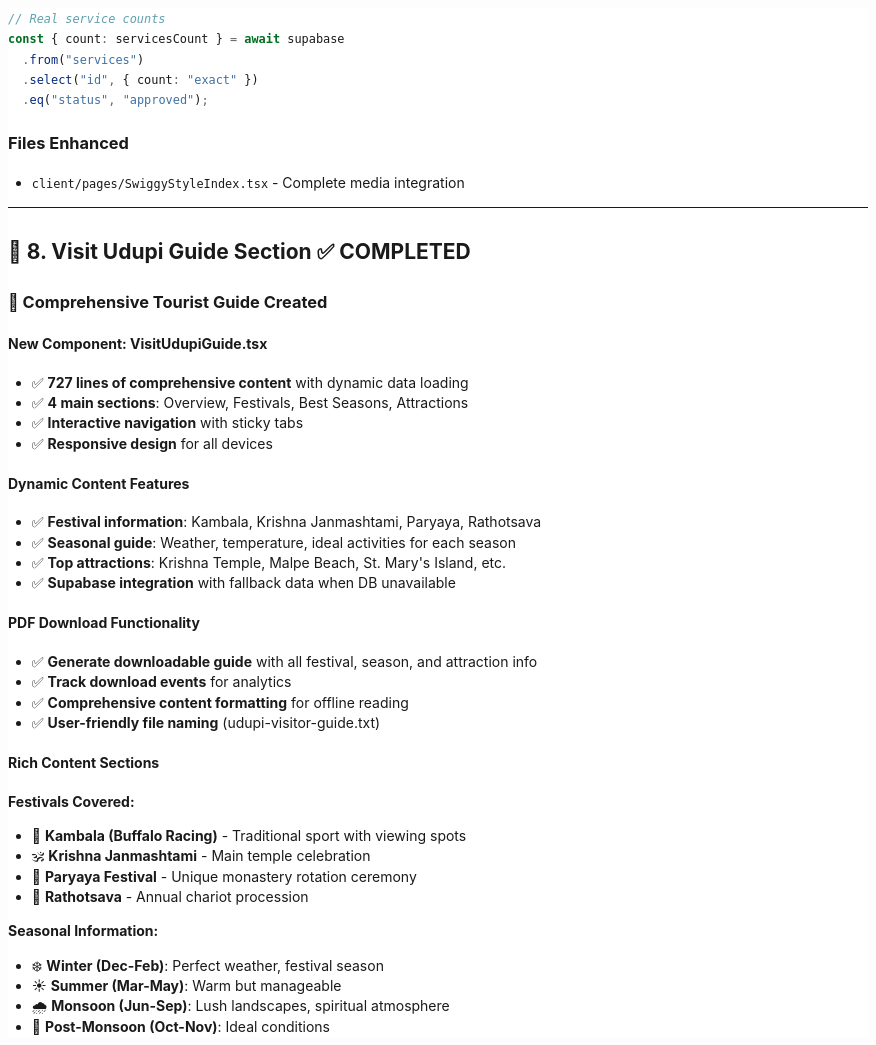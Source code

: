 ```typescript
// Real service counts
const { count: servicesCount } = await supabase
  .from("services")
  .select("id", { count: "exact" })
  .eq("status", "approved");
```

### **Files Enhanced**

- `client/pages/SwiggyStyleIndex.tsx` - Complete media integration

---

## 📖 8. Visit Udupi Guide Section ✅ **COMPLETED**

### **🎯 Comprehensive Tourist Guide Created**

#### **New Component: VisitUdupiGuide.tsx**

- ✅ **727 lines of comprehensive content** with dynamic data loading
- ✅ **4 main sections**: Overview, Festivals, Best Seasons, Attractions
- ✅ **Interactive navigation** with sticky tabs
- ✅ **Responsive design** for all devices

#### **Dynamic Content Features**

- ✅ **Festival information**: Kambala, Krishna Janmashtami, Paryaya, Rathotsava
- ✅ **Seasonal guide**: Weather, temperature, ideal activities for each season
- ✅ **Top attractions**: Krishna Temple, Malpe Beach, St. Mary's Island, etc.
- ✅ **Supabase integration** with fallback data when DB unavailable

#### **PDF Download Functionality**

- ✅ **Generate downloadable guide** with all festival, season, and attraction info
- ✅ **Track download events** for analytics
- ✅ **Comprehensive content formatting** for offline reading
- ✅ **User-friendly file naming** (udupi-visitor-guide.txt)

#### **Rich Content Sections**

**Festivals Covered:**

- 🏇 **Kambala (Buffalo Racing)** - Traditional sport with viewing spots
- 🕉️ **Krishna Janmashtami** - Main temple celebration
- 🔄 **Paryaya Festival** - Unique monastery rotation ceremony
- 🚚 **Rathotsava** - Annual chariot procession

**Seasonal Information:**

- ❄️ **Winter (Dec-Feb)**: Perfect weather, festival season
- ☀️ **Summer (Mar-May)**: Warm but manageable
- 🌧️ **Monsoon (Jun-Sep)**: Lush landscapes, spiritual atmosphere
- 🍃 **Post-Monsoon (Oct-Nov)**: Ideal conditions
